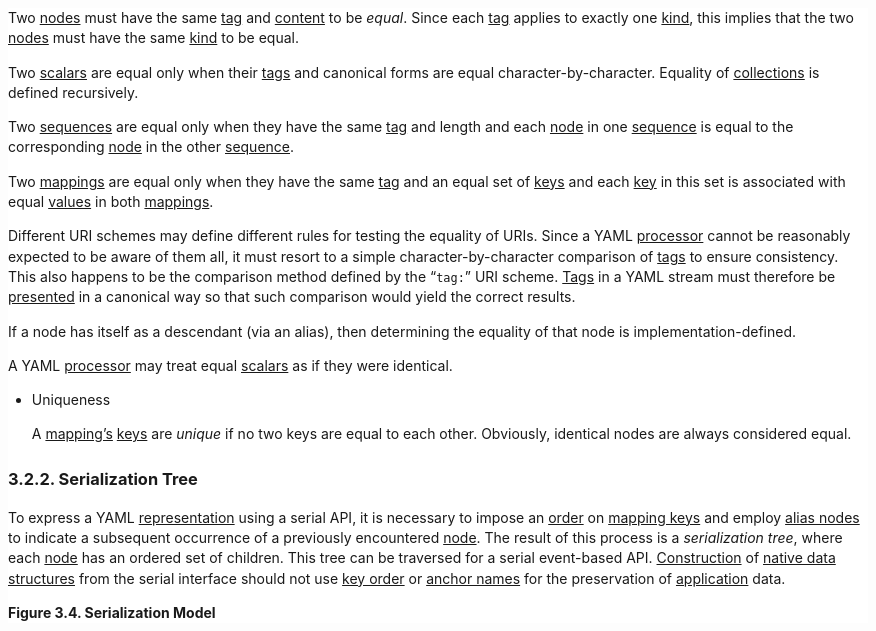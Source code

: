   Two [nodes](https://yaml.org/spec/1.2.2/#nodes) must have the same [tag](https://yaml.org/spec/1.2.2/#tags) and [content](https://yaml.org/spec/1.2.2/#nodes) to be *equal*. Since each [tag](https://yaml.org/spec/1.2.2/#tags) applies to exactly one [kind](https://yaml.org/spec/1.2.2/#nodes), this implies that the two [nodes](https://yaml.org/spec/1.2.2/#nodes) must have the same [kind](https://yaml.org/spec/1.2.2/#nodes) to be equal.

  Two [scalars](https://yaml.org/spec/1.2.2/#scalars) are equal only when their [tags](https://yaml.org/spec/1.2.2/#tags) and canonical forms are equal character-by-character. Equality of [collections](https://yaml.org/spec/1.2.2/#collections) is defined recursively.

  Two [sequences](https://yaml.org/spec/1.2.2/#sequence) are equal only when they have the same [tag](https://yaml.org/spec/1.2.2/#tags) and length and each [node](https://yaml.org/spec/1.2.2/#nodes) in one [sequence](https://yaml.org/spec/1.2.2/#sequence) is equal to the corresponding [node](https://yaml.org/spec/1.2.2/#nodes) in the other [sequence](https://yaml.org/spec/1.2.2/#sequence).

  Two [mappings](https://yaml.org/spec/1.2.2/#mapping) are equal only when they have the same [tag](https://yaml.org/spec/1.2.2/#tags) and an equal set of [keys](https://yaml.org/spec/1.2.2/#nodes) and each [key](https://yaml.org/spec/1.2.2/#nodes) in this set is associated with equal [values](https://yaml.org/spec/1.2.2/#nodes) in both [mappings](https://yaml.org/spec/1.2.2/#mapping).

  Different URI schemes may define different rules for testing the equality of URIs. Since a YAML [processor](https://yaml.org/spec/1.2.2/#processes-and-models) cannot be reasonably expected to be aware of them all, it must resort to a simple character-by-character comparison of [tags](https://yaml.org/spec/1.2.2/#tags) to ensure consistency. This also happens to be the comparison method defined by the “`tag:`” URI scheme. [Tags](https://yaml.org/spec/1.2.2/#tags) in a YAML stream must therefore be [presented](https://yaml.org/spec/1.2.2/#presenting-the-serialization-tree) in a canonical way so that such comparison would yield the correct results.

  If a node has itself as a descendant (via an alias), then determining the equality of that node is implementation-defined.

  A YAML [processor](https://yaml.org/spec/1.2.2/#processes-and-models) may treat equal [scalars](https://yaml.org/spec/1.2.2/#scalars) as if they were identical.

- Uniqueness

  A [mapping’s](https://yaml.org/spec/1.2.2/#mapping) [keys](https://yaml.org/spec/1.2.2/#nodes) are *unique* if no two keys are equal to each other. Obviously, identical nodes are always considered equal.

### 3.2.2. Serialization Tree

To express a YAML [representation](https://yaml.org/spec/1.2.2/#representation-graph) using a serial API, it is necessary to impose an [order](https://yaml.org/spec/1.2.2/#mapping-key-order) on [mapping keys](https://yaml.org/spec/1.2.2/#nodes) and employ [alias nodes](https://yaml.org/spec/1.2.2/#alias-nodes) to indicate a subsequent occurrence of a previously encountered [node](https://yaml.org/spec/1.2.2/#nodes). The result of this process is a *serialization tree*, where each [node](https://yaml.org/spec/1.2.2/#nodes) has an ordered set of children. This tree can be traversed for a serial event-based API. [Construction](https://yaml.org/spec/1.2.2/#constructing-native-data-structures) of [native data structures](https://yaml.org/spec/1.2.2/#representing-native-data-structures) from the serial interface should not use [key order](https://yaml.org/spec/1.2.2/#mapping-key-order) or [anchor names](https://yaml.org/spec/1.2.2/#anchors-and-aliases) for the preservation of [application](https://yaml.org/spec/1.2.2/#processes-and-models) data.

**Figure 3.4. Serialization Model**
